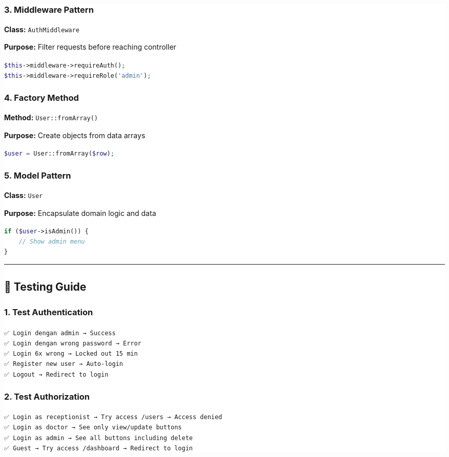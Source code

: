 ### 3. **Middleware Pattern**

**Class:** `AuthMiddleware`

**Purpose:** Filter requests before reaching controller

```php
$this->middleware->requireAuth();
$this->middleware->requireRole('admin');
```

### 4. **Factory Method**

**Method:** `User::fromArray()`

**Purpose:** Create objects from data arrays

```php
$user = User::fromArray($row);
```

### 5. **Model Pattern**

**Class:** `User`

**Purpose:** Encapsulate domain logic and data

```php
if ($user->isAdmin()) {
    // Show admin menu
}
```

---

## 🧪 Testing Guide

### 1. Test Authentication

```
✅ Login dengan admin → Success
✅ Login dengan wrong password → Error
✅ Login 6x wrong → Locked out 15 min
✅ Register new user → Auto-login
✅ Logout → Redirect to login
```

### 2. Test Authorization

```
✅ Login as receptionist → Try access /users → Access denied
✅ Login as doctor → See only view/update buttons
✅ Login as admin → See all buttons including delete
✅ Guest → Try access /dashboard → Redirect to login
```

